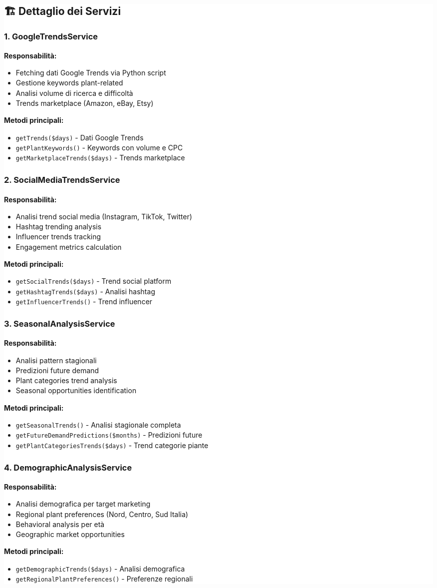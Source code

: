 ## 🏗️ Dettaglio dei Servizi

### 1. GoogleTrendsService

**Responsabilità:**
- Fetching dati Google Trends via Python script
- Gestione keywords plant-related
- Analisi volume di ricerca e difficoltà
- Trends marketplace (Amazon, eBay, Etsy)

**Metodi principali:**
- `getTrends($days)` - Dati Google Trends
- `getPlantKeywords()` - Keywords con volume e CPC
- `getMarketplaceTrends($days)` - Trends marketplace

### 2. SocialMediaTrendsService

**Responsabilità:**
- Analisi trend social media (Instagram, TikTok, Twitter)
- Hashtag trending analysis
- Influencer trends tracking
- Engagement metrics calculation

**Metodi principali:**
- `getSocialTrends($days)` - Trend social platform
- `getHashtagTrends($days)` - Analisi hashtag
- `getInfluencerTrends()` - Trend influencer

### 3. SeasonalAnalysisService

**Responsabilità:**
- Analisi pattern stagionali
- Predizioni future demand
- Plant categories trend analysis
- Seasonal opportunities identification

**Metodi principali:**
- `getSeasonalTrends()` - Analisi stagionale completa
- `getFutureDemandPredictions($months)` - Predizioni future
- `getPlantCategoriesTrends($days)` - Trend categorie piante

### 4. DemographicAnalysisService

**Responsabilità:**
- Analisi demografica per target marketing
- Regional plant preferences (Nord, Centro, Sud Italia)
- Behavioral analysis per età
- Geographic market opportunities

**Metodi principali:**
- `getDemographicTrends($days)` - Analisi demografica
- `getRegionalPlantPreferences()` - Preferenze regionali
